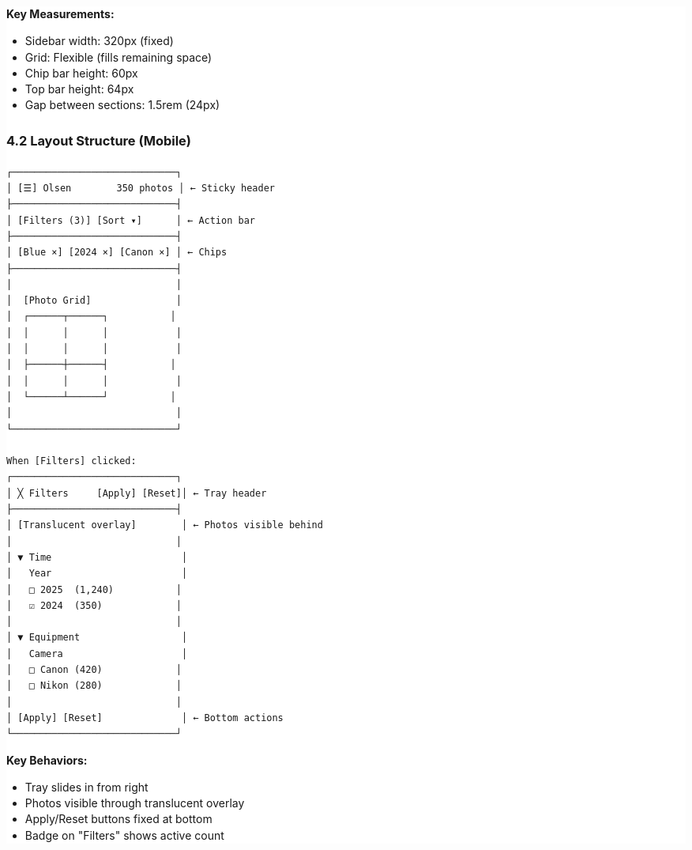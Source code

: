 
**Key Measurements:**
- Sidebar width: 320px (fixed)
- Grid: Flexible (fills remaining space)
- Chip bar height: 60px
- Top bar height: 64px
- Gap between sections: 1.5rem (24px)

### 4.2 Layout Structure (Mobile)

```
┌─────────────────────────────┐
│ [☰] Olsen        350 photos │ ← Sticky header
├─────────────────────────────┤
│ [Filters (3)] [Sort ▾]      │ ← Action bar
├─────────────────────────────┤
│ [Blue ×] [2024 ×] [Canon ×] │ ← Chips
├─────────────────────────────┤
│                             │
│  [Photo Grid]               │
│  ┌──────┬──────┐           │
│  │      │      │            │
│  │      │      │            │
│  ├──────┼──────┤           │
│  │      │      │            │
│  └──────┴──────┘           │
│                             │
└─────────────────────────────┘

When [Filters] clicked:
┌─────────────────────────────┐
│ ╳ Filters     [Apply] [Reset]│ ← Tray header
├─────────────────────────────┤
│ [Translucent overlay]        │ ← Photos visible behind
│                             │
│ ▼ Time                       │
│   Year                       │
│   □ 2025  (1,240)           │
│   ☑ 2024  (350)             │
│                             │
│ ▼ Equipment                  │
│   Camera                     │
│   □ Canon (420)             │
│   □ Nikon (280)             │
│                             │
│ [Apply] [Reset]              │ ← Bottom actions
└─────────────────────────────┘
```

**Key Behaviors:**
- Tray slides in from right
- Photos visible through translucent overlay
- Apply/Reset buttons fixed at bottom
- Badge on "Filters" shows active count
